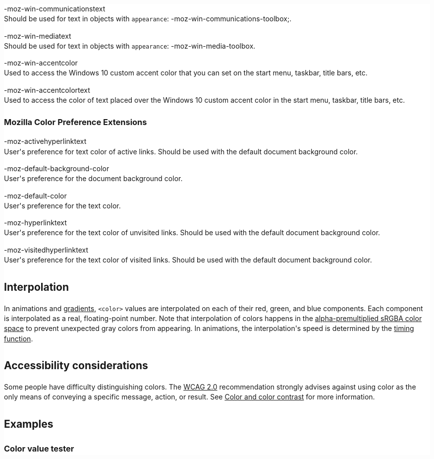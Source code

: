 -moz-win-communicationstext  
Should be used for text in objects with `appearance`: -moz-win-communications-toolbox;.

-moz-win-mediatext  
Should be used for text in objects with `appearance`: -moz-win-media-toolbox.

-moz-win-accentcolor  
Used to access the Windows 10 custom accent color that you can set on the start menu, taskbar, title bars, etc.

-moz-win-accentcolortext  
Used to access the color of text placed over the Windows 10 custom accent color in the start menu, taskbar, title bars, etc.

### Mozilla Color Preference Extensions

-moz-activehyperlinktext  
User's preference for text color of active links. Should be used with the default document background color.

-moz-default-background-color  
User's preference for the document background color.

-moz-default-color  
User's preference for the text color.

-moz-hyperlinktext  
User's preference for the text color of unvisited links. Should be used with the default document background color.

-moz-visitedhyperlinktext  
User's preference for the text color of visited links. Should be used with the default document background color.

## Interpolation

In animations and [gradients](css_images/using_css_gradients), `<color>` values are interpolated on each of their red, green, and blue components. Each component is interpolated as a real, floating-point number. Note that interpolation of colors happens in the [alpha-premultiplied sRGBA color space](https://www.gimp.org/docs/plug-in/appendix-alpha.html) to prevent unexpected gray colors from appearing. In animations, the interpolation's speed is determined by the [timing function](easing-function).

## Accessibility considerations

Some people have difficulty distinguishing colors. The [WCAG 2.0](https://www.w3.org/TR/WCAG/#visual-audio-contrast) recommendation strongly advises against using color as the only means of conveying a specific message, action, or result. See [Color and color contrast](https://developer.mozilla.org/en-US/docs/Learn/Accessibility/CSS_and_JavaScript#color_and_color_contrast) for more information.

## Examples

### Color value tester
